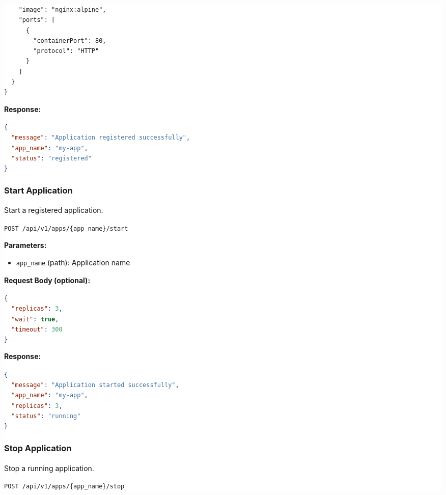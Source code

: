 ```http
    "image": "nginx:alpine",
    "ports": [
      {
        "containerPort": 80,
        "protocol": "HTTP"
      }
    ]
  }
}
```

**Response:**
```json
{
  "message": "Application registered successfully",
  "app_name": "my-app",
  "status": "registered"
}
```

### Start Application

Start a registered application.

```http
POST /api/v1/apps/{app_name}/start
```

**Parameters:**
- `app_name` (path): Application name

**Request Body (optional):**
```json
{
  "replicas": 3,
  "wait": true,
  "timeout": 300
}
```

**Response:**
```json
{
  "message": "Application started successfully",
  "app_name": "my-app",
  "replicas": 3,
  "status": "running"
}
```

### Stop Application

Stop a running application.

```http
POST /api/v1/apps/{app_name}/stop
```
